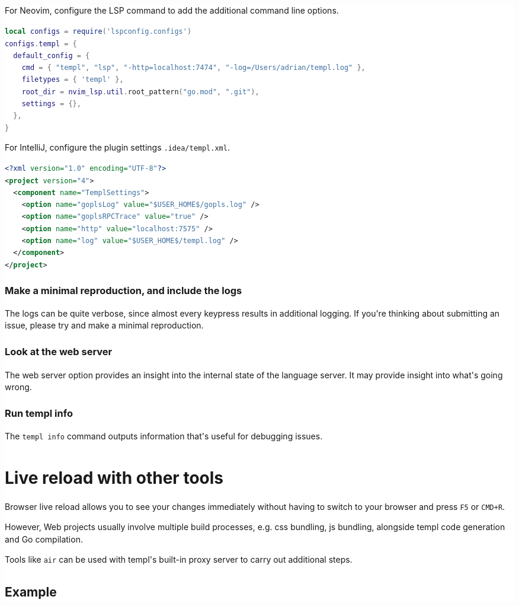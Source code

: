 For Neovim, configure the LSP command to add the additional command line options.

```lua
local configs = require('lspconfig.configs')
configs.templ = {
  default_config = {
    cmd = { "templ", "lsp", "-http=localhost:7474", "-log=/Users/adrian/templ.log" },
    filetypes = { 'templ' },
    root_dir = nvim_lsp.util.root_pattern("go.mod", ".git"),
    settings = {},
  },
}
```

For IntelliJ, configure the plugin settings `.idea/templ.xml`.

```xml
<?xml version="1.0" encoding="UTF-8"?>
<project version="4">
  <component name="TemplSettings">
    <option name="goplsLog" value="$USER_HOME$/gopls.log" />
    <option name="goplsRPCTrace" value="true" />
    <option name="http" value="localhost:7575" />
    <option name="log" value="$USER_HOME$/templ.log" />
  </component>
</project>
```

### Make a minimal reproduction, and include the logs

The logs can be quite verbose, since almost every keypress results in additional logging. If you're thinking about submitting an issue, please try and make a minimal reproduction.

### Look at the web server

The web server option provides an insight into the internal state of the language server. It may provide insight into what's going wrong.

### Run templ info

The `templ info` command outputs information that's useful for debugging issues.
# Live reload with other tools

Browser live reload allows you to see your changes immediately without having to switch to your browser and press `F5` or `CMD+R`.

However, Web projects usually involve multiple build processes, e.g. css bundling, js bundling, alongside templ code generation and Go compilation.

Tools like `air` can be used with templ's built-in proxy server to carry out additional steps.

## Example
